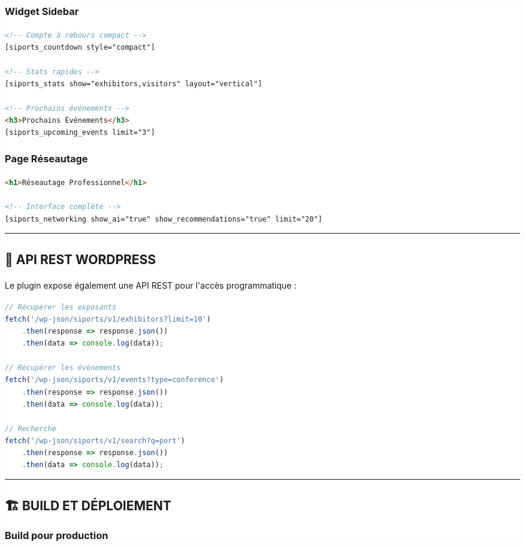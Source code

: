 ### Widget Sidebar

```html
<!-- Compte à rebours compact -->
[siports_countdown style="compact"]

<!-- Stats rapides -->
[siports_stats show="exhibitors,visitors" layout="vertical"]

<!-- Prochains événements -->
<h3>Prochains Événements</h3>
[siports_upcoming_events limit="3"]
```

### Page Réseautage

```html
<h1>Réseautage Professionnel</h1>

<!-- Interface complète -->
[siports_networking show_ai="true" show_recommendations="true" limit="20"]
```

---

## 🔌 API REST WORDPRESS

Le plugin expose également une API REST pour l'accès programmatique :

```javascript
// Récupérer les exposants
fetch('/wp-json/siports/v1/exhibitors?limit=10')
    .then(response => response.json())
    .then(data => console.log(data));

// Récupérer les événements
fetch('/wp-json/siports/v1/events?type=conference')
    .then(response => response.json())
    .then(data => console.log(data));

// Recherche
fetch('/wp-json/siports/v1/search?q=port')
    .then(response => response.json())
    .then(data => console.log(data));
```

---

## 🏗️ BUILD ET DÉPLOIEMENT

### Build pour production
